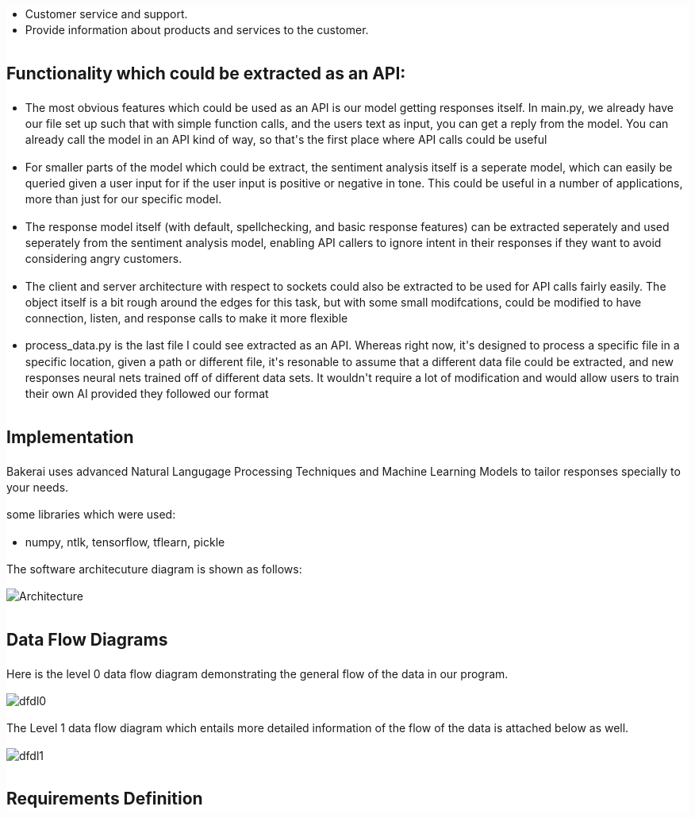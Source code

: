 - Customer service and support.
- Provide information about products and services to the customer.

## Functionality which could be extracted as an API:

* The most obvious features which could be used as an API is our model getting responses itself. In main.py, we already have our file set up such that with simple function calls, and the users text as input, you can get a reply from the model. You can already call the model in an API kind of way, so that's the first place where API calls could be useful

* For smaller parts of the model which could be extract, the sentiment analysis itself is a seperate model, which can easily be queried given a user input for if the user input is positive or negative in tone. This could be useful in a number of applications, more than just for our specific model.

* The response model itself (with default, spellchecking, and basic response features) can be extracted seperately and used seperately from the sentiment analysis model, enabling API callers to ignore intent in their responses if they want to avoid considering angry customers.

* The client and server architecture with respect to sockets could also be extracted to be used for API calls fairly easily. The object itself is a bit rough around the edges for this task, but with some small modifcations, could be modified to have connection, listen, and response calls to make it more flexible

* process_data.py is the last file I could see extracted as an API. Whereas right now, it's designed to process a specific file in a specific location, given a path or different file, it's resonable to assume that a different data file could be extracted, and new responses neural nets trained off of different data sets. It wouldn't require a lot of modification and would allow users to train their own AI provided they followed our format

## Implementation

Bakerai uses advanced Natural Langugage Processing Techniques and Machine Learning Models to tailor responses specially to your needs.

some libraries which were used:

- numpy, ntlk, tensorflow, tflearn, pickle

The software architecuture diagram is shown as follows:

![Architecture](./image/SoftwareArchitecture.png)

## Data Flow Diagrams

Here is the level 0 data flow diagram demonstrating the general flow of the data in our program.

![dfdl0](./image/DFDL0.png)

The Level 1 data flow diagram which entails more detailed information of the flow of the data is attached below as well.

![dfdl1](./image/DFDlevel1.png)

## Requirements Definition
